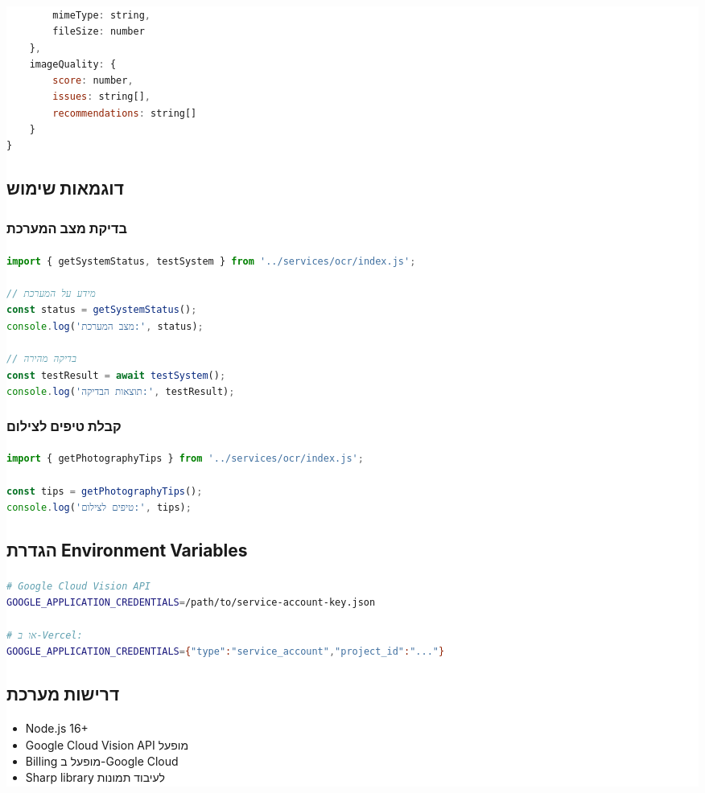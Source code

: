 ```javascript
        mimeType: string,
        fileSize: number
    },
    imageQuality: {
        score: number,
        issues: string[],
        recommendations: string[]
    }
}
```

## דוגמאות שימוש

### בדיקת מצב המערכת

```javascript
import { getSystemStatus, testSystem } from '../services/ocr/index.js';

// מידע על המערכת
const status = getSystemStatus();
console.log('מצב המערכת:', status);

// בדיקה מהירה
const testResult = await testSystem();
console.log('תוצאות הבדיקה:', testResult);
```

### קבלת טיפים לצילום

```javascript
import { getPhotographyTips } from '../services/ocr/index.js';

const tips = getPhotographyTips();
console.log('טיפים לצילום:', tips);
```

## הגדרת Environment Variables

```bash
# Google Cloud Vision API
GOOGLE_APPLICATION_CREDENTIALS=/path/to/service-account-key.json

# או ב-Vercel:
GOOGLE_APPLICATION_CREDENTIALS={"type":"service_account","project_id":"..."}
```

## דרישות מערכת

- Node.js 16+
- Google Cloud Vision API מופעל
- Billing מופעל ב-Google Cloud
- Sharp library לעיבוד תמונות
